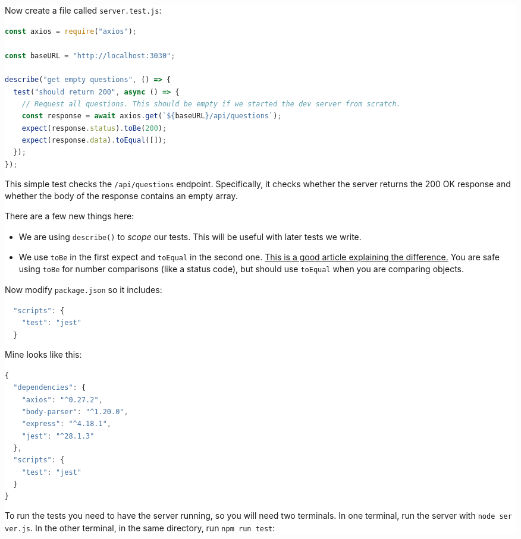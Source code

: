 Now create a file called `server.test.js`:

```js
const axios = require("axios");

const baseURL = "http://localhost:3030";

describe("get empty questions", () => {
  test("should return 200", async () => {
    // Request all questions. This should be empty if we started the dev server from scratch.
    const response = await axios.get(`${baseURL}/api/questions`);
    expect(response.status).toBe(200);
    expect(response.data).toEqual([]);
  });
});
```

This simple test checks the `/api/questions` endpoint. Specifically, it checks whether the server returns the 200 OK response and whether the body of the response contains an empty array. 

There are a few new things here:

* We are using `describe()` to _scope_ our tests. This will be useful with later tests we write.

* We use `toBe` in the first expect and `toEqual` in the second one. [This is a good article explaining the difference.](https://dev.to/thejaredwilcurt/why-you-should-never-use-tobe-in-jest-48ca#:~:text=toEqual%20and%20the%20.,equality%20fails%20on%20non%2Dprimatives.) You are safe using `toBe` for number comparisons (like a status code), but should use `toEqual` when you are comparing objects.

Now modify `package.json` so it includes:

```js
  "scripts": {
    "test": "jest"
  }
```

Mine looks like this:

```js
{
  "dependencies": {
    "axios": "^0.27.2",
    "body-parser": "^1.20.0",
    "express": "^4.18.1",
    "jest": "^28.1.3"
  },
  "scripts": {
    "test": "jest"
  }
}
```

To run the tests you need to have the server running, so you will need two terminals. In one terminal, 
run the server with `node server.js`. In the other terminal, in the same directory, run `npm run test`:
